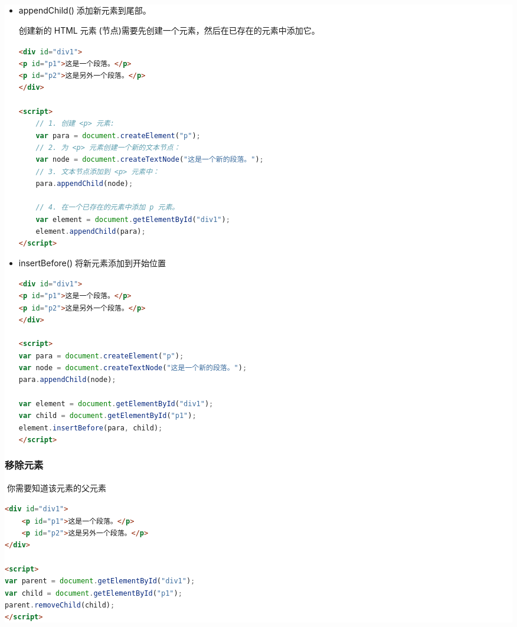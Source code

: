 - appendChild() 添加新元素到尾部。

  创建新的 HTML 元素 (节点)需要先创建一个元素，然后在已存在的元素中添加它。

  ```html
  <div id="div1">
  <p id="p1">这是一个段落。</p>
  <p id="p2">这是另外一个段落。</p>
  </div>
   
  <script>
      // 1. 创建 <p> 元素:
      var para = document.createElement("p");
      // 2. 为 <p> 元素创建一个新的文本节点：
      var node = document.createTextNode("这是一个新的段落。");
      // 3. 文本节点添加到 <p> 元素中：
      para.appendChild(node);
  
      // 4. 在一个已存在的元素中添加 p 元素。
      var element = document.getElementById("div1");
      element.appendChild(para);
  </script>
  ```

- insertBefore() 将新元素添加到开始位置

  ```html
  <div id="div1">
  <p id="p1">这是一个段落。</p>
  <p id="p2">这是另外一个段落。</p>
  </div>
   
  <script>
  var para = document.createElement("p");
  var node = document.createTextNode("这是一个新的段落。");
  para.appendChild(node);
   
  var element = document.getElementById("div1");
  var child = document.getElementById("p1");
  element.insertBefore(para, child);
  </script>
  ```

### 移除元素

​		你需要知道该元素的父元素

```html
<div id="div1">
    <p id="p1">这是一个段落。</p>
    <p id="p2">这是另外一个段落。</p>
</div>
 
<script>
var parent = document.getElementById("div1");
var child = document.getElementById("p1");
parent.removeChild(child);
</script>
```
